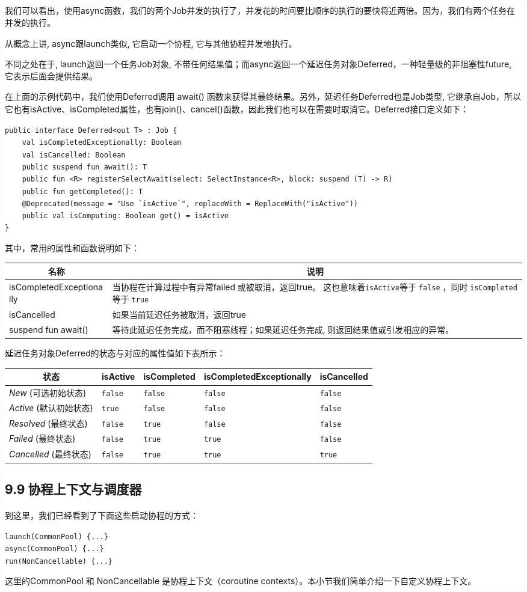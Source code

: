 我们可以看出，使用async函数，我们的两个Job并发的执行了，并发花的时间要比顺序的执行的要快将近两倍。因为，我们有两个任务在并发的执行。

从概念上讲, async跟launch类似, 它启动一个协程, 它与其他协程并发地执行。

不同之处在于, launch返回一个任务Job对象, 不带任何结果值；而async返回一个延迟任务对象Deferred，一种轻量级的非阻塞性future,  它表示后面会提供结果。

在上面的示例代码中，我们使用Deferred调用 await() 函数来获得其最终结果。另外，延迟任务Deferred也是Job类型, 它继承自Job，所以它也有isActive、isCompleted属性，也有join()、cancel()函数，因此我们也可以在需要时取消它。Deferred接口定义如下：

```
public interface Deferred<out T> : Job {
    val isCompletedExceptionally: Boolean
    val isCancelled: Boolean
    public suspend fun await(): T
    public fun <R> registerSelectAwait(select: SelectInstance<R>, block: suspend (T) -> R)
    public fun getCompleted(): T
    @Deprecated(message = "Use `isActive`", replaceWith = ReplaceWith("isActive"))
    public val isComputing: Boolean get() = isActive
}
```

其中，常用的属性和函数说明如下：

| 名称                       | 说明                                       |
| ------------------------ | ---------------------------------------- |
| isCompletedExceptionally | 当协程在计算过程中有异常failed 或被取消，返回true。 这也意味着`isActive`等于 `false` ，同时 `isCompleted`等于 `true` |
| isCancelled              | 如果当前延迟任务被取消，返回true                       |
| suspend fun await()      | 等待此延迟任务完成，而不阻塞线程；如果延迟任务完成, 则返回结果值或引发相应的异常。 |


延迟任务对象Deferred的状态与对应的属性值如下表所示：

| 状态                 | isActive | isCompleted | isCompletedExceptionally | isCancelled |
| ------------------ | -------- | ----------- | ------------------------ | ----------- |
| _New_ (可选初始状态)     | `false`  | `false`     | `false`                  | `false`     |
| _Active_ (默认初始状态)  | `true`   | `false`     | `false`                  | `false`     |
| _Resolved_  (最终状态) | `false`  | `true`      | `false`                  | `false`     |
| _Failed_    (最终状态) | `false`  | `true`      | `true`                   | `false`     |
| _Cancelled_ (最终状态) | `false`  | `true`      | `true`                   | `true`      |


## 9.9 协程上下文与调度器

到这里，我们已经看到了下面这些启动协程的方式：
```
launch(CommonPool) {...}
async(CommonPool) {...}
run(NonCancellable) {...}
```

这里的CommonPool 和 NonCancellable 是协程上下文（coroutine contexts）。本小节我们简单介绍一下自定义协程上下文。
